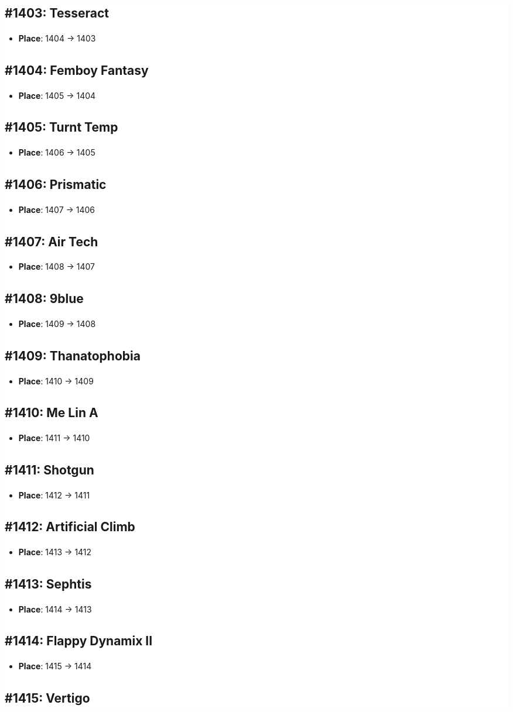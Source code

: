 ## #1403: Tesseract

- **Place**: 1404 → 1403

## #1404: Femboy Fantasy

- **Place**: 1405 → 1404

## #1405: Turnt Temp

- **Place**: 1406 → 1405

## #1406: Prismatic

- **Place**: 1407 → 1406

## #1407: Air Tech

- **Place**: 1408 → 1407

## #1408: 9blue

- **Place**: 1409 → 1408

## #1409: Thanatophobia

- **Place**: 1410 → 1409

## #1410: Me Lin A

- **Place**: 1411 → 1410

## #1411: Shotgun

- **Place**: 1412 → 1411

## #1412: Artificial Climb

- **Place**: 1413 → 1412

## #1413: Sephtis

- **Place**: 1414 → 1413

## #1414: Flappy Dynamix II

- **Place**: 1415 → 1414

## #1415: Vertigo
